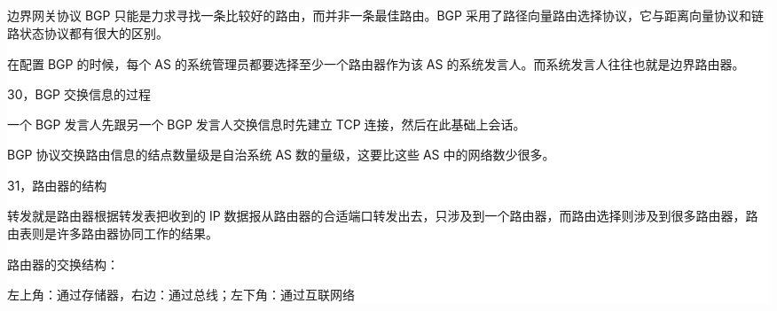 边界网关协议 BGP 只能是力求寻找一条比较好的路由，而并非一条最佳路由。BGP 采用了路径向量路由选择协议，它与距离向量协议和链路状态协议都有很大的区别。

在配置 BGP 的时候，每个 AS 的系统管理员都要选择至少一个路由器作为该 AS 的系统发言人。而系统发言人往往也就是边界路由器。

30，BGP 交换信息的过程

一个 BGP 发言人先跟另一个 BGP 发言人交换信息时先建立 TCP 连接，然后在此基础上会话。

BGP 协议交换路由信息的结点数量级是自治系统 AS 数的量级，这要比这些 AS 中的网络数少很多。

31，路由器的结构

转发就是路由器根据转发表把收到的 IP 数据报从路由器的合适端口转发出去，只涉及到一个路由器，而路由选择则涉及到很多路由器，路由表则是许多路由器协同工作的结果。

路由器的交换结构：

左上角：通过存储器，右边：通过总线；左下角：通过互联网络